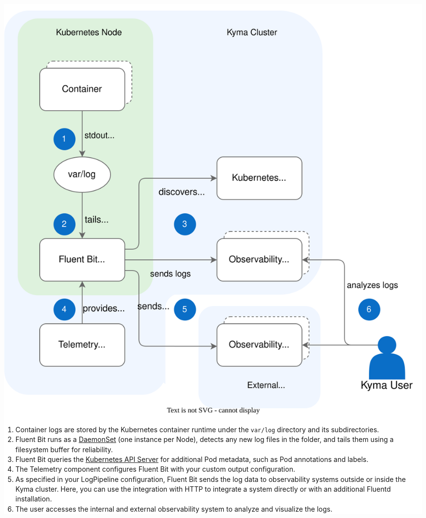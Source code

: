 ![Architecture](./assets/logging-arch.drawio.svg)

1. Container logs are stored by the Kubernetes container runtime under the `var/log` directory and its subdirectories.
2. Fluent Bit runs as a [DaemonSet](https://kubernetes.io/docs/concepts/workloads/controllers/daemonset/) (one instance per Node), detects any new log files in the folder, and tails them using a filesystem buffer for reliability.
3. Fluent Bit queries the [Kubernetes API Server](https://kubernetes.io/docs/reference/command-line-tools-reference/kube-apiserver/) for additional Pod metadata, such as Pod annotations and labels.
4. The Telemetry component configures Fluent Bit with your custom output configuration.
5. As specified in your LogPipeline configuration, Fluent Bit sends the log data to observability systems outside or inside the Kyma cluster. Here, you can use the integration with HTTP to integrate a system directly or with an additional Fluentd installation.
6. The user accesses the internal and external observability system to analyze and visualize the logs.
